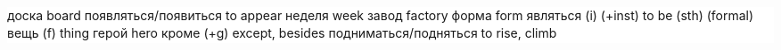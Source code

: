 <td align="right"></td>
<td> </td>
</tr>
<tr>
<td>доска</td>
<td>board</td>
<td align="right"></td>
<td> </td>
</tr>
<tr>
<td>появляться/появиться</td>
<td>to appear</td>
<td align="right"></td>
<td> </td>
</tr>
<tr>
<td>неделя</td>
<td>week</td>
<td align="right"></td>
<td> </td>
</tr>
<tr>
<td>завод</td>
<td>factory</td>
<td align="right"></td>
<td> </td>
</tr>
<tr>
<td>форма</td>
<td>form</td>
<td align="right"></td>
<td> </td>
</tr>
<tr>
<td>являться (i) (+inst)</td>
<td>to be (sth) (formal)</td>
<td align="right"></td>
<td> </td>
</tr>
<tr>
<td>вещь (f)</td>
<td>thing</td>
<td align="right"></td>
<td> </td>
</tr>
<tr>
<td>герой</td>
<td>hero</td>
<td align="right"></td>
<td> </td>
</tr>
<tr>
<td>кроме (+g)</td>
<td>except, besides</td>
<td align="right"></td>
<td> </td>
</tr>
<tr>
<td>подниматься/подняться</td>
<td>to rise, climb</td>
<td align="right"></td>
<td> </td>
</tr>
<tr>